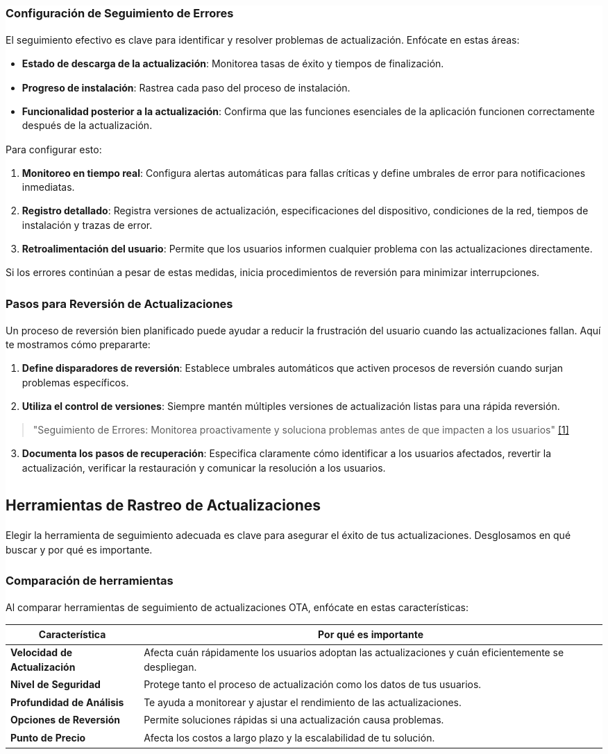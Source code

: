 ### Configuración de Seguimiento de Errores

El seguimiento efectivo es clave para identificar y resolver problemas de actualización. Enfócate en estas áreas:

-   **Estado de descarga de la actualización**: Monitorea tasas de éxito y tiempos de finalización.
    
-   **Progreso de instalación**: Rastrea cada paso del proceso de instalación.
    
-   **Funcionalidad posterior a la actualización**: Confirma que las funciones esenciales de la aplicación funcionen correctamente después de la actualización.
    

Para configurar esto:

1.  **Monitoreo en tiempo real**: Configura alertas automáticas para fallas críticas y define umbrales de error para notificaciones inmediatas.
    
2.  **Registro detallado**: Registra versiones de actualización, especificaciones del dispositivo, condiciones de la red, tiempos de instalación y trazas de error.
    
3.  **Retroalimentación del usuario**: Permite que los usuarios informen cualquier problema con las actualizaciones directamente.
    

Si los errores continúan a pesar de estas medidas, inicia procedimientos de reversión para minimizar interrupciones.

### Pasos para Reversión de Actualizaciones

Un proceso de reversión bien planificado puede ayudar a reducir la frustración del usuario cuando las actualizaciones fallan. Aquí te mostramos cómo prepararte:

1.  **Define disparadores de reversión**: Establece umbrales automáticos que activen procesos de reversión cuando surjan problemas específicos.
    
2.  **Utiliza el control de versiones**: Siempre mantén múltiples versiones de actualización listas para una rápida reversión.
    

> "Seguimiento de Errores: Monitorea proactivamente y soluciona problemas antes de que impacten a los usuarios" [\[1\]](https://capgo.app/)

3.  **Documenta los pasos de recuperación**: Especifica claramente cómo identificar a los usuarios afectados, revertir la actualización, verificar la restauración y comunicar la resolución a los usuarios.

## Herramientas de Rastreo de Actualizaciones

Elegir la herramienta de seguimiento adecuada es clave para asegurar el éxito de tus actualizaciones. Desglosamos en qué buscar y por qué es importante.

### Comparación de herramientas

Al comparar herramientas de seguimiento de actualizaciones OTA, enfócate en estas características:

| Característica | Por qué es importante |
| --- | --- |
| **Velocidad de Actualización** | Afecta cuán rápidamente los usuarios adoptan las actualizaciones y cuán eficientemente se despliegan. |
| **Nivel de Seguridad** | Protege tanto el proceso de actualización como los datos de tus usuarios. |
| **Profundidad de Análisis** | Te ayuda a monitorear y ajustar el rendimiento de las actualizaciones. |
| **Opciones de Reversión** | Permite soluciones rápidas si una actualización causa problemas. |
| **Punto de Precio** | Afecta los costos a largo plazo y la escalabilidad de tu solución. |
